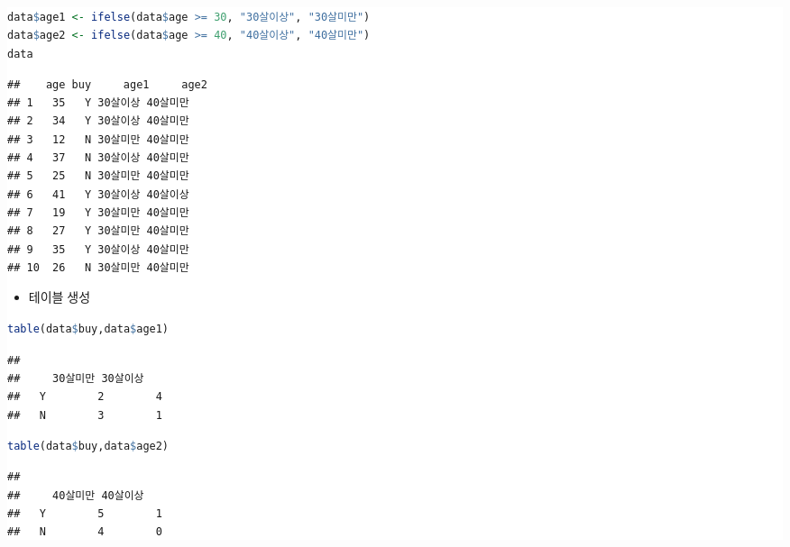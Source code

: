 ```r
data$age1 <- ifelse(data$age >= 30, "30살이상", "30살미만")
data$age2 <- ifelse(data$age >= 40, "40살이상", "40살미만")
data
```

```
##    age buy     age1     age2
## 1   35   Y 30살이상 40살미만
## 2   34   Y 30살이상 40살미만
## 3   12   N 30살미만 40살미만
## 4   37   N 30살이상 40살미만
## 5   25   N 30살미만 40살미만
## 6   41   Y 30살이상 40살이상
## 7   19   Y 30살미만 40살미만
## 8   27   Y 30살미만 40살미만
## 9   35   Y 30살이상 40살미만
## 10  26   N 30살미만 40살미만
```

  - 테이블 생성

```r
table(data$buy,data$age1)
```

```
##    
##     30살미만 30살이상
##   Y        2        4
##   N        3        1
```

```r
table(data$buy,data$age2)
```

```
##    
##     40살미만 40살이상
##   Y        5        1
##   N        4        0
```


